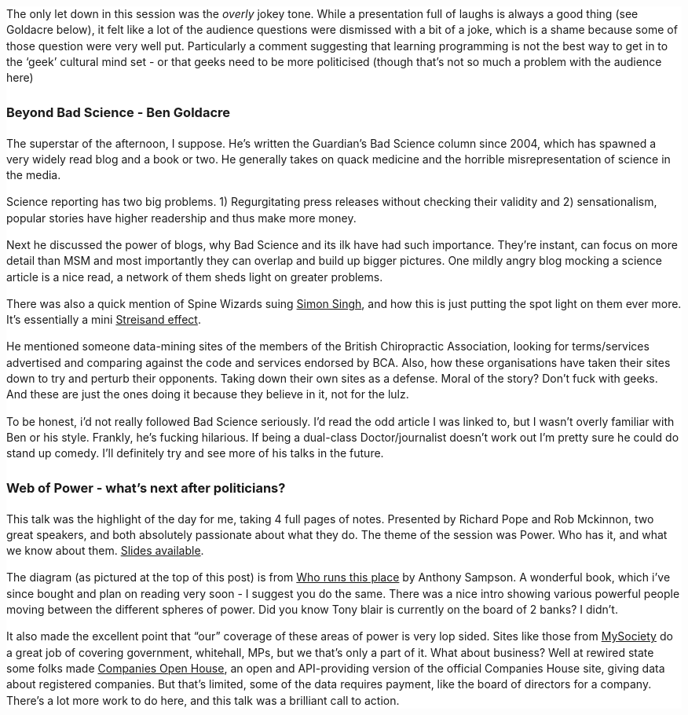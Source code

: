 The only let down in this session was the _overly_ jokey tone. While a presentation full of laughs is always a good thing (see Goldacre below), it felt like a lot of the audience questions were dismissed with a bit of a joke, which is a shame because some of those question were very well put. Particularly a comment suggesting that learning programming is not the best way to get in to the ‘geek’ cultural mind set - or that geeks need to be more politicised (though that’s not so much a problem with the audience here)

### Beyond Bad Science - Ben Goldacre

The superstar of the afternoon, I suppose. He’s written the Guardian’s Bad Science column since 2004, which has spawned a very widely read blog and a book or two. He generally takes on quack medicine and the horrible misrepresentation of science in the media.

Science reporting has two big problems. 1) Regurgitating press releases without checking their validity and 2) sensationalism, popular stories have higher readership and thus make more money.

Next he discussed the power of blogs, why Bad Science and its ilk have had such importance. They’re instant, can focus on more detail than MSM and most importantly they can overlap and build up bigger pictures. One mildly angry blog mocking a science article is a nice read, a network of them sheds light on greater problems.

There was also a quick mention of Spine Wizards suing [Simon Singh](http://www.simonsingh.net/), and how this is just putting the spot light on them ever more. It’s essentially a mini [Streisand effect](http://en.wikipedia.org/wiki/Streisand_effect).

He mentioned someone data-mining sites of the members of the British Chiropractic Association, looking for terms/services advertised and comparing against the code and services endorsed by BCA. Also, how these organisations have taken their sites down to try and perturb their opponents. Taking down their own sites as a defense. Moral of the story? Don’t fuck with geeks. And these are just the ones doing it because they believe in it, not for the lulz.

To be honest, i’d not really followed Bad Science seriously. I’d read the odd article I was linked to, but I wasn’t overly familiar with Ben or his style. Frankly, he’s fucking hilarious. If being a dual-class Doctor/journalist doesn’t work out I’m pretty sure he could do stand up comedy. I’ll definitely try and see more of his talks in the future.

### Web of Power - what’s next after politicians?

This talk was the highlight of the day for me, taking 4 full pages of notes. Presented by Richard Pope and Rob Mckinnon, two great speakers, and both absolutely passionate about what they do. The theme of the session was Power. Who has it, and what we know about them. [Slides available](http://docs.google.com/Present?docid=dntcxg9_54fvq668qk).

The diagram (as pictured at the top of this post) is from [Who runs this place](http://www.amazon.co.uk/Who-Runs-This-Place-Anatomy/dp/0719565642) by Anthony Sampson. A wonderful book, which i’ve since bought and plan on reading very soon - I suggest you do the same. There was a nice intro showing various powerful people moving between the different spheres of power. Did you know Tony blair is currently on the board of 2 banks? I didn’t.

It also made the excellent point that “our” coverage of these areas of power is very lop sided. Sites like those from [MySociety](http://www.mysociety.org/) do a great job of covering government, whitehall, MPs, but we that’s only a part of it. What about business? Well at rewired state some folks made [Companies Open House](http://ukcompani.es), an open and API-providing version of the official Companies House site, giving data about registered companies. But that’s limited, some of the data requires payment, like the board of directors for a company. There’s a lot more work to do here, and this talk was a brilliant call to action.
